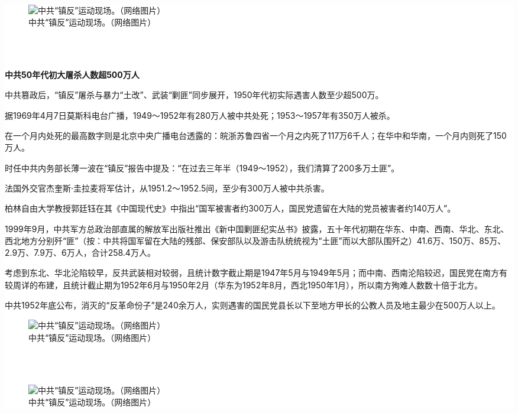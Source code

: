  <figure aria-describedby="caption-attachment-8682104" class="wp-caption aligncenter" id="attachment_8682104" style="width: 450px">
  <ok href=" https://i.epochtimes.com/assets/uploads/2017/01/zhenfan_6-450x310.jpg" rel="noreferrer noopener" target="_blank">
   <img alt="中共“镇反”运动现场。（网络图片）" class="size-medium wp-image-8682104" src="https://i.epochtimes.com/assets/uploads/2017/01/zhenfan_6-450x310.jpg"/>
  </ok>
  <br/><figcaption class="wp-caption-text" id="caption-attachment-8682104">
   中共“镇反”运动现场。（网络图片）
  </figcaption><br/>
 </figure><br/>
 <p>
  <strong>
   中共50年代初大屠杀人数超500万人
  </strong>
 </p>
 <p>
  中共篡政后，“镇反”屠杀与暴力“土改”、武装“剿匪”同步展开，1950年代初实际遇害人数至少超500万。
 </p>
 <p>
  据1969年4月7日莫斯科电台广播，1949～1952年有280万人被中共处死；1953～1957年有350万人被杀。
 </p>
 <p>
  在一个月内处死的最高数字则是北京中央广播电台透露的：皖浙苏鲁四省一个月之内死了117万6千人；在华中和华南，一个月内则死了150万人。
 </p>
 <p>
  时任中共内务部长薄一波在“镇反”报告中提及：“在过去三年半（1949～1952），我们清算了200多万土匪”。
 </p>
 <p>
  法国外交官杰奎斯‧圭拉麦将军估计，从1951.2～1952.5间，至少有300万人被中共杀害。
 </p>
 <p>
  柏林自由大学教授郭廷钰在其《中国现代史》中指出“国军被害者约300万人，国民党遗留在大陆的党员被害者约140万人”。
 </p>
 <p>
  1999年9月，中共军方总政治部直属的解放军出版社推出《新中国剿匪纪实丛书》披露，五十年代初期在华东、中南、西南、华北、东北、西北地方分别歼“匪”（按：中共将国军留在大陆的残部、保安部队以及游击队统统视为“土匪”而以大部队围歼之）41.6万、150万、85万、2.9万、7.9万、6万人，合计258.4万人。
 </p>
 <p>
  考虑到东北、华北沦陷较早，反共武装相对较弱，且统计数字截止期是1947年5月与1949年5月；而中南、西南沦陷较迟，国民党在南方有较周详的布建，且统计截止期为1952年6月与1950年2月（华东为1952年8月，西北1950年1月），所以南方殉难人数数十倍于北方。
 </p>
 <p>
  中共1952年底公布，消灭的“反革命份子”是240余万人，实则遇害的国民党县长以下至地方甲长的公教人员及地主最少在500万人以上。
 </p>
 <figure aria-describedby="caption-attachment-8682105" class="wp-caption aligncenter" id="attachment_8682105" style="width: 450px">
  <ok href=" https://i.epochtimes.com/assets/uploads/2017/01/zhenfan_7-450x257.jpg" rel="noreferrer noopener" target="_blank">
   <img alt="中共“镇反”运动现场。（网络图片）" class="size-medium wp-image-8682105" src="https://i.epochtimes.com/assets/uploads/2017/01/zhenfan_7-450x257.jpg"/>
  </ok>
  <br/><figcaption class="wp-caption-text" id="caption-attachment-8682105">
   中共“镇反”运动现场。（网络图片）
  </figcaption><br/>
 </figure><br/>
 <figure aria-describedby="caption-attachment-8682106" class="wp-caption aligncenter" id="attachment_8682106" style="width: 450px">
  <ok href=" https://i.epochtimes.com/assets/uploads/2017/01/zhenfan_8-450x313.jpg" rel="noreferrer noopener" target="_blank">
   <img alt="中共“镇反”运动现场。（网络图片）" class="size-medium wp-image-8682106" src="https://i.epochtimes.com/assets/uploads/2017/01/zhenfan_8-450x313.jpg"/>
  </ok>
  <br/><figcaption class="wp-caption-text" id="caption-attachment-8682106">
   中共“镇反”运动现场。（网络图片）